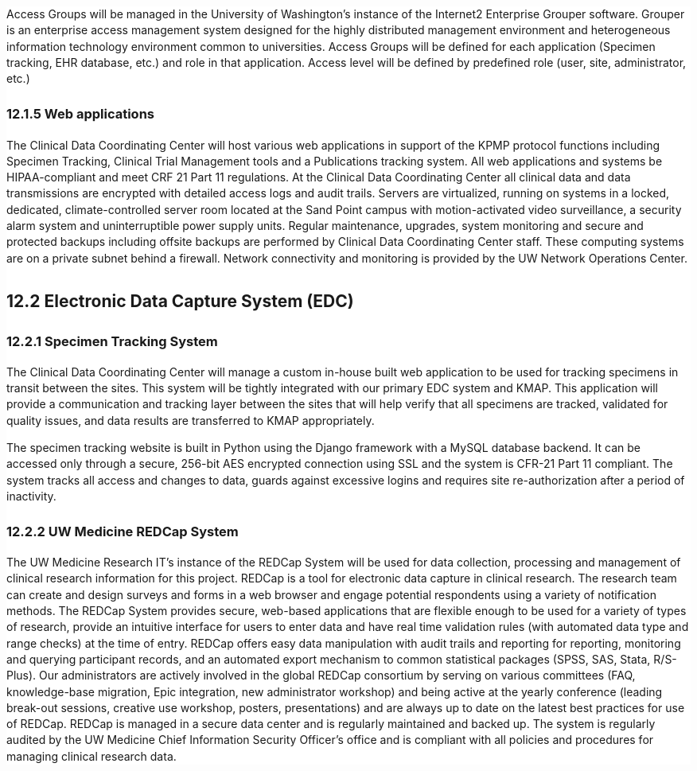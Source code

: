 
Access Groups will be managed in the University of Washington’s instance of the Internet2 Enterprise Grouper software. Grouper is an enterprise access management system designed for the highly distributed management environment and heterogeneous information technology environment common to universities. Access Groups will be defined for each application (Specimen tracking, EHR database, etc.) and role in that application. Access level will be defined by predefined role (user, site, administrator, etc.)


### 12.1.5 Web applications 
The Clinical Data Coordinating Center will host various web applications in support of the KPMP protocol functions including Specimen Tracking, Clinical Trial Management tools and a Publications tracking system. All web applications and systems be HIPAA-compliant and meet CRF 21 Part 11 regulations. At the Clinical Data Coordinating Center all clinical data and data transmissions are encrypted with detailed access logs and audit trails. Servers are virtualized, running on systems in a locked, dedicated, climate-controlled server room located at the Sand Point campus with motion-activated video surveillance, a security alarm system and uninterruptible power supply units. Regular maintenance, upgrades, system monitoring and secure and protected backups including offsite backups are performed by Clinical Data Coordinating Center staff. These computing systems are on a private subnet behind a firewall. Network connectivity and monitoring is provided by the UW Network Operations Center.


## 12.2 Electronic Data Capture System (EDC)
### 12.2.1 Specimen Tracking System 
The Clinical Data Coordinating Center will manage a custom in-house built web application to be used for tracking specimens in transit between the sites. This system will be tightly integrated with our primary EDC system and KMAP. This application will provide a communication and tracking layer between the sites that will help verify that all specimens are tracked, validated for quality issues, and data results are transferred to KMAP appropriately.


The specimen tracking website is built in Python using the Django framework with a MySQL database backend. It can be accessed only through a secure, 256-bit AES encrypted connection using SSL and the system is CFR-21 Part 11 compliant. The system tracks all access and changes to data, guards against excessive logins and requires site re-authorization after a period of inactivity.


### 12.2.2 UW Medicine REDCap System 
The UW Medicine Research IT’s instance of the REDCap System will be used for data collection, processing and management of clinical research information for this project. REDCap is a tool for electronic data capture in clinical research. The research team can create and design surveys and forms in a web browser and engage potential respondents using a variety of notification methods. The REDCap System provides secure, web-based applications that are flexible enough to be used for a variety of types of research, provide an intuitive interface for users to enter data and have real time validation rules (with automated data type and range checks) at the time of entry. REDCap offers easy data manipulation with audit trails and reporting for reporting, monitoring and querying participant records, and an automated export mechanism to common statistical packages (SPSS, SAS, Stata, R/S-Plus). Our administrators are actively involved in the global REDCap consortium by serving on various committees (FAQ, knowledge-base migration, Epic integration, new administrator workshop) and being active at the yearly conference (leading break-out sessions, creative use workshop, posters, presentations) and are always up to date on the latest best practices for use of REDCap. REDCap is managed in a secure data center and is regularly maintained and backed up. The system is regularly audited by the UW Medicine Chief Information Security Officer’s office and is compliant with all policies and procedures for managing clinical research data.
